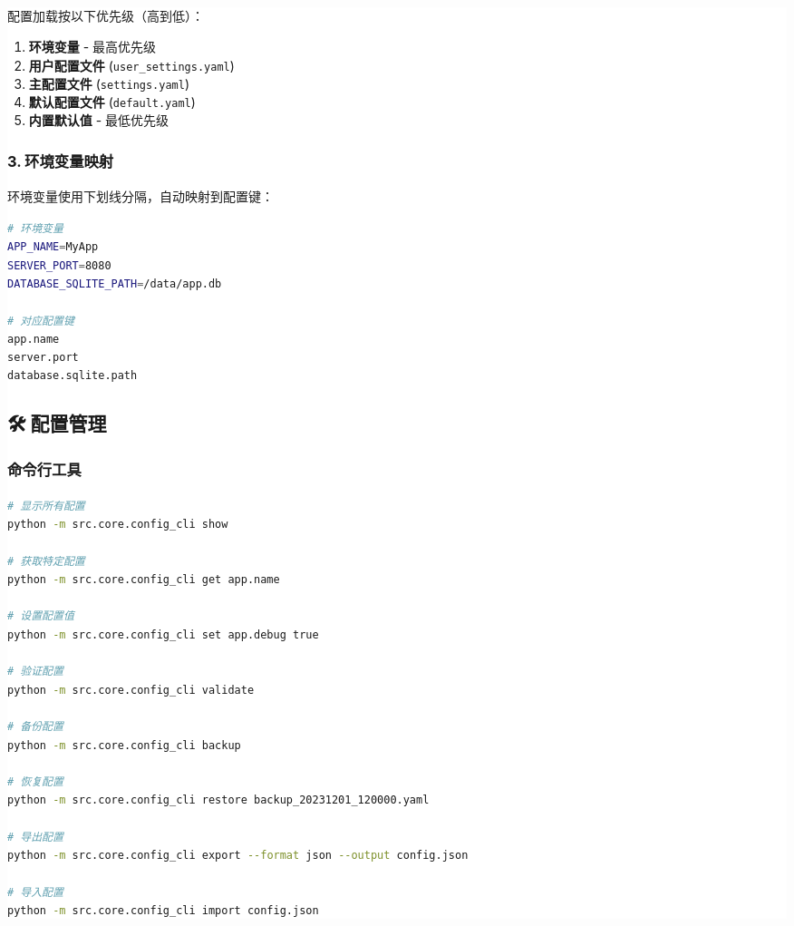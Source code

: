 配置加载按以下优先级（高到低）：

1. **环境变量** - 最高优先级
2. **用户配置文件** (`user_settings.yaml`)
3. **主配置文件** (`settings.yaml`)
4. **默认配置文件** (`default.yaml`)
5. **内置默认值** - 最低优先级

### 3. 环境变量映射

环境变量使用下划线分隔，自动映射到配置键：

```bash
# 环境变量
APP_NAME=MyApp
SERVER_PORT=8080
DATABASE_SQLITE_PATH=/data/app.db

# 对应配置键
app.name
server.port
database.sqlite.path
```

## 🛠️ 配置管理

### 命令行工具

```bash
# 显示所有配置
python -m src.core.config_cli show

# 获取特定配置
python -m src.core.config_cli get app.name

# 设置配置值
python -m src.core.config_cli set app.debug true

# 验证配置
python -m src.core.config_cli validate

# 备份配置
python -m src.core.config_cli backup

# 恢复配置
python -m src.core.config_cli restore backup_20231201_120000.yaml

# 导出配置
python -m src.core.config_cli export --format json --output config.json

# 导入配置
python -m src.core.config_cli import config.json
```
